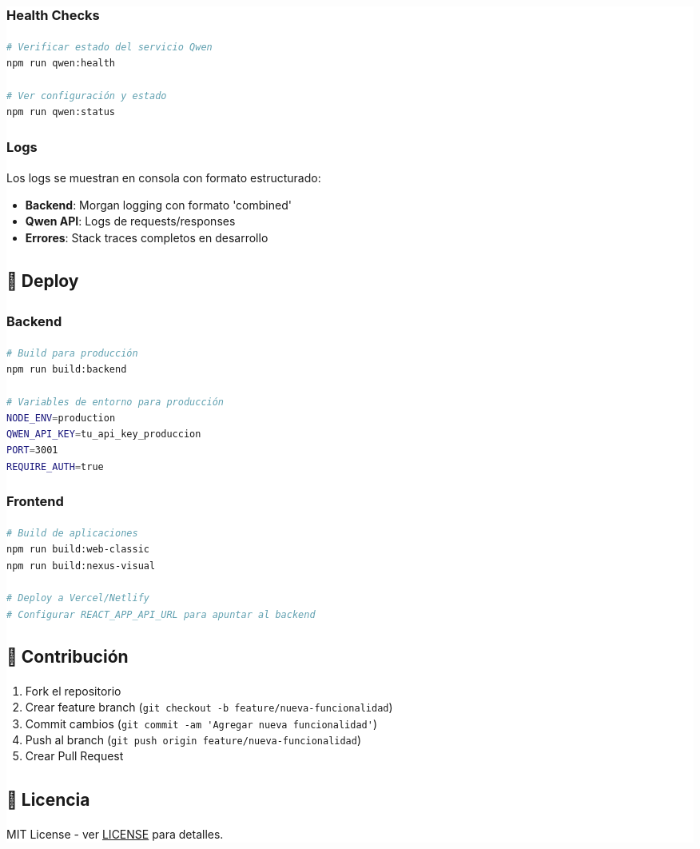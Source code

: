 ### Health Checks
```bash
# Verificar estado del servicio Qwen
npm run qwen:health

# Ver configuración y estado
npm run qwen:status
```

### Logs
Los logs se muestran en consola con formato estructurado:
- **Backend**: Morgan logging con formato 'combined'
- **Qwen API**: Logs de requests/responses
- **Errores**: Stack traces completos en desarrollo

## 🚀 Deploy

### Backend
```bash
# Build para producción
npm run build:backend

# Variables de entorno para producción
NODE_ENV=production
QWEN_API_KEY=tu_api_key_produccion
PORT=3001
REQUIRE_AUTH=true
```

### Frontend
```bash
# Build de aplicaciones
npm run build:web-classic
npm run build:nexus-visual

# Deploy a Vercel/Netlify
# Configurar REACT_APP_API_URL para apuntar al backend
```

## 🤝 Contribución

1. Fork el repositorio
2. Crear feature branch (`git checkout -b feature/nueva-funcionalidad`)
3. Commit cambios (`git commit -am 'Agregar nueva funcionalidad'`)
4. Push al branch (`git push origin feature/nueva-funcionalidad`)
5. Crear Pull Request

## 📝 Licencia

MIT License - ver [LICENSE](LICENSE) para detalles.
